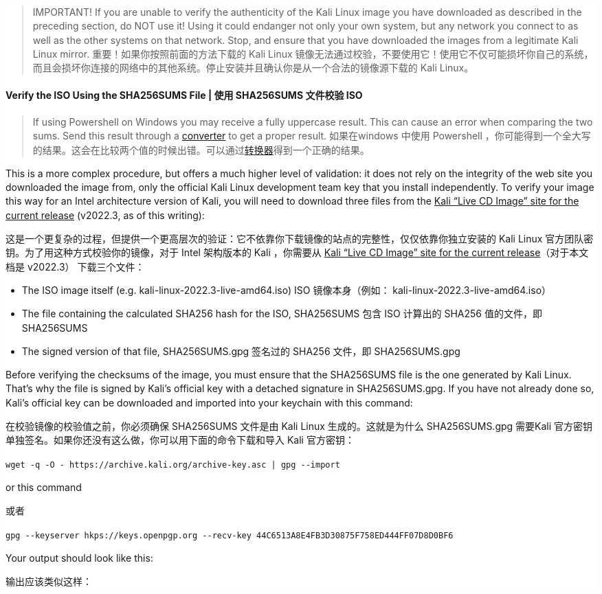 > IMPORTANT! If you are unable to verify the authenticity of the Kali Linux image you have downloaded as described in the preceding section, do NOT use it! Using it could endanger not only your own system, but any network you connect to as well as the other systems on that network. Stop, and ensure that you have downloaded the images from a legitimate Kali Linux mirror.
> 重要！如果你按照前面的方法下载的 Kali Linux 镜像无法通过校验，不要使用它！使用它不仅可能损坏你自己的系统，而且会损坏你连接的网络中的其他系统。停止安装并且确认你是从一个合法的镜像源下载的 Kali Linux。

#### Verify the ISO Using the SHA256SUMS File | 使用 SHA256SUMS 文件校验 ISO

> If using Powershell on Windows you may receive a fully uppercase result. This can cause an error when comparing the two sums. Send this result through a [converter](https://convertcase.net/) to get a proper result.
> 如果在windows 中使用 Powershell ，你可能得到一个全大写的结果。这会在比较两个值的时候出错。可以通过[转换器](https://convertcase.net/)得到一个正确的结果。

This is a more complex procedure, but offers a much higher level of validation: it does not rely on the integrity of the web site you downloaded the image from, only the official Kali Linux development team key that you install independently. To verify your image this way for an Intel architecture version of Kali, you will need to download three files from the [Kali “Live CD Image” site for the current release](http://cdimage.kali.org/current/) (v2022.3, as of this writing):

这是一个更复杂的过程，但提供一个更高层次的验证：它不依靠你下载镜像的站点的完整性，仅仅依靠你独立安装的 Kali Linux 官方团队密钥。为了用这种方式校验你的镜像，对于 Intel 架构版本的 Kali ，你需要从 [Kali “Live CD Image” site for the current release](http://cdimage.kali.org/current/)（对于本文档是 v2022.3） 下载三个文件：

+ The ISO image itself (e.g. kali-linux-2022.3-live-amd64.iso)
    ISO 镜像本身（例如： kali-linux-2022.3-live-amd64.iso）

+ The file containing the calculated SHA256 hash for the ISO, SHA256SUMS
    包含 ISO 计算出的 SHA256 值的文件，即 SHA256SUMS

+ The signed version of that file, SHA256SUMS.gpg
    签名过的 SHA256 文件，即 SHA256SUMS.gpg

Before verifying the checksums of the image, you must ensure that the SHA256SUMS file is the one generated by Kali Linux. That’s why the file is signed by Kali’s official key with a detached signature in SHA256SUMS.gpg. If you have not already done so, Kali’s official key can be downloaded and imported into your keychain with this command:

在校验镜像的校验值之前，你必须确保 SHA256SUMS 文件是由 Kali Linux 生成的。这就是为什么 SHA256SUMS.gpg 需要Kali 官方密钥单独签名。如果你还没有这么做，你可以用下面的命令下载和导入 Kali 官方密钥：

```shell
wget -q -O - https://archive.kali.org/archive-key.asc | gpg --import
```

or this command

或者

```shell
gpg --keyserver hkps://keys.openpgp.org --recv-key 44C6513A8E4FB3D30875F758ED444FF07D8D0BF6
```

Your output should look like this:

输出应该类似这样：
